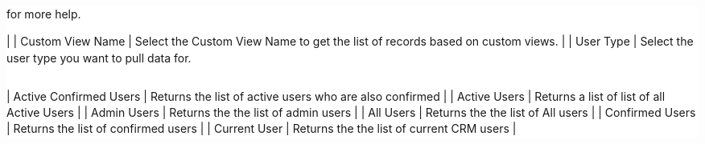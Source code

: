 
 for more help.


 |
|
 Custom View Name
  |
 Select the Custom View Name to get the list of records based on custom views.
  |
|
 User Type
  |
 Select the user type you want to pull data for.


|  |  |
| --- | --- |
|
 Active Confirmed Users
  |
 Returns the list of active users who are also confirmed
  |
|
 Active Users
  |
 Returns a list of list of all Active Users
  |
|
 Admin Users
  |
 Returns the the list of admin users
  |
|
 All Users
  |
 Returns the the list of All users
  |
|
 Confirmed Users
  |
 Returns the list of confirmed users
  |
|
 Current User
  |
 Returns the the list of current CRM users
  |